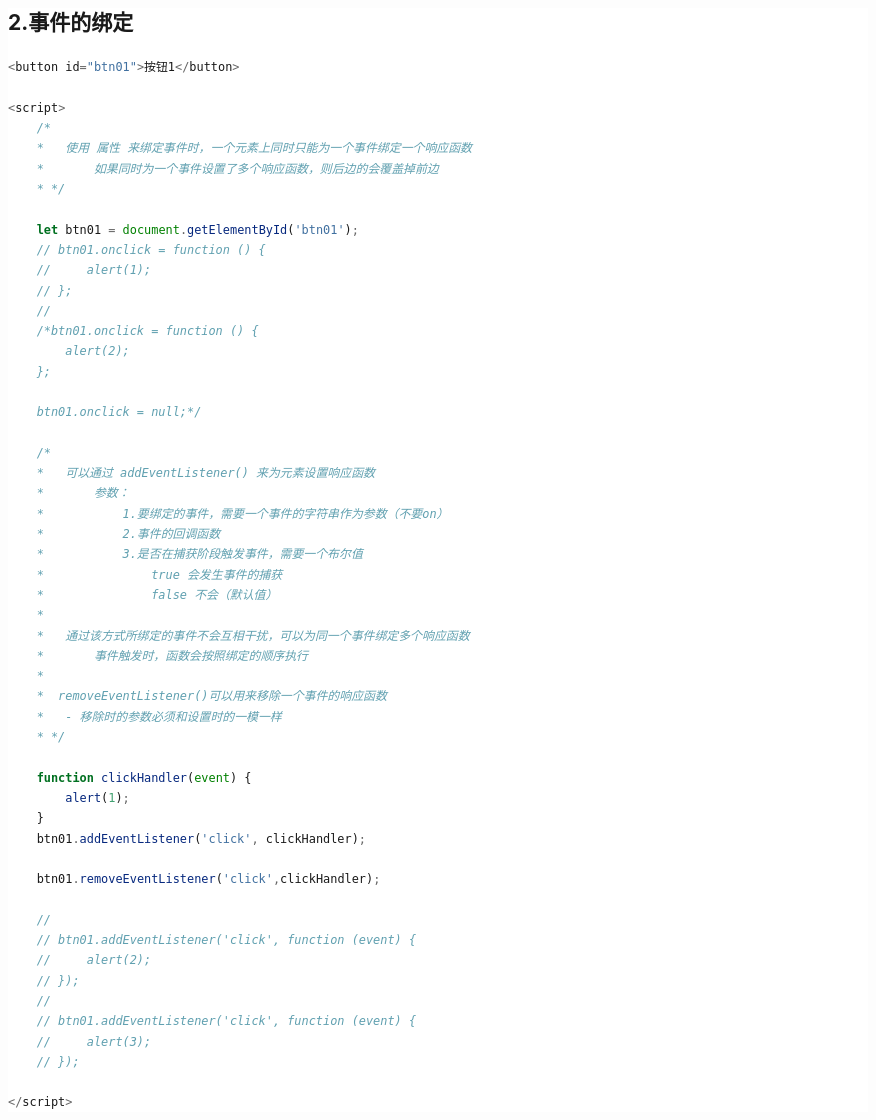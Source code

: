 

## 2.事件的绑定

~~~ javascript
<button id="btn01">按钮1</button>

<script>
    /*
    *   使用 属性 来绑定事件时，一个元素上同时只能为一个事件绑定一个响应函数
    *       如果同时为一个事件设置了多个响应函数，则后边的会覆盖掉前边
    * */

    let btn01 = document.getElementById('btn01');
    // btn01.onclick = function () {
    //     alert(1);
    // };
    //
    /*btn01.onclick = function () {
        alert(2);
    };

    btn01.onclick = null;*/

    /*
    *   可以通过 addEventListener() 来为元素设置响应函数
    *       参数：
    *           1.要绑定的事件，需要一个事件的字符串作为参数（不要on）
    *           2.事件的回调函数
    *           3.是否在捕获阶段触发事件，需要一个布尔值
    *               true 会发生事件的捕获
    *               false 不会（默认值）
    *
    *   通过该方式所绑定的事件不会互相干扰，可以为同一个事件绑定多个响应函数
    *       事件触发时，函数会按照绑定的顺序执行
    *
    *  removeEventListener()可以用来移除一个事件的响应函数
    *   - 移除时的参数必须和设置时的一模一样
    * */

    function clickHandler(event) {
        alert(1);
    }
    btn01.addEventListener('click', clickHandler);

    btn01.removeEventListener('click',clickHandler);

    //
    // btn01.addEventListener('click', function (event) {
    //     alert(2);
    // });
    //
    // btn01.addEventListener('click', function (event) {
    //     alert(3);
    // });

</script>
~~~

